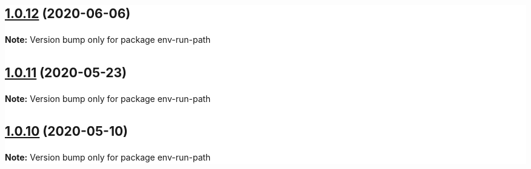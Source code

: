 



## [1.0.12](https://github.com/bluelovers/ws-yarn-workspaces/compare/env-run-path@1.0.11...env-run-path@1.0.12) (2020-06-06)

**Note:** Version bump only for package env-run-path





## [1.0.11](https://github.com/bluelovers/ws-yarn-workspaces/compare/env-run-path@1.0.10...env-run-path@1.0.11) (2020-05-23)

**Note:** Version bump only for package env-run-path





## [1.0.10](https://github.com/bluelovers/ws-yarn-workspaces/compare/env-run-path@1.0.9...env-run-path@1.0.10) (2020-05-10)

**Note:** Version bump only for package env-run-path
